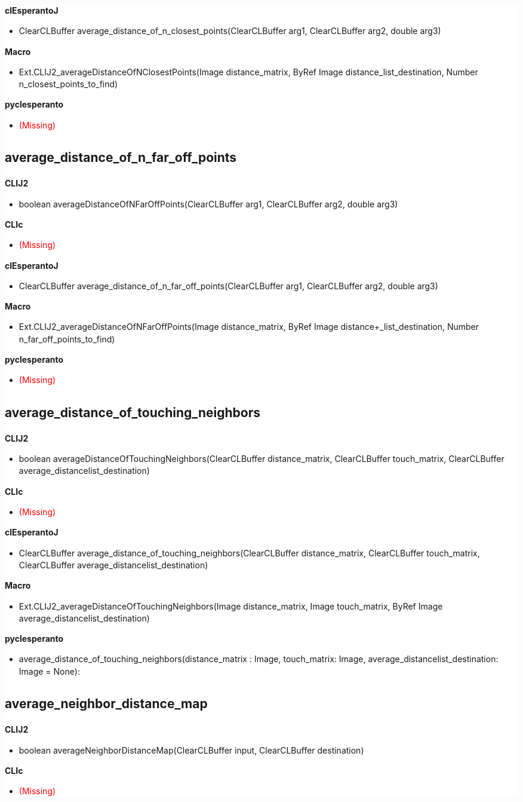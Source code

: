 **clEsperantoJ**
* ClearCLBuffer average_distance_of_n_closest_points(ClearCLBuffer arg1, ClearCLBuffer arg2, double arg3)

**Macro**
* Ext.CLIJ2_averageDistanceOfNClosestPoints(Image distance_matrix, ByRef Image distance_list_destination, Number n_closest_points_to_find)

**pyclesperanto**
* <span style="color:red">(Missing)</span>

## average_distance_of_n_far_off_points
**CLIJ2**
* boolean averageDistanceOfNFarOffPoints(ClearCLBuffer arg1, ClearCLBuffer arg2, double arg3)

**CLIc**
* <span style="color:red">(Missing)</span>

**clEsperantoJ**
* ClearCLBuffer average_distance_of_n_far_off_points(ClearCLBuffer arg1, ClearCLBuffer arg2, double arg3)

**Macro**
* Ext.CLIJ2_averageDistanceOfNFarOffPoints(Image distance_matrix, ByRef Image distance+_list_destination, Number n_far_off_points_to_find)

**pyclesperanto**
* <span style="color:red">(Missing)</span>

## average_distance_of_touching_neighbors
**CLIJ2**
* boolean averageDistanceOfTouchingNeighbors(ClearCLBuffer distance_matrix, ClearCLBuffer touch_matrix, ClearCLBuffer average_distancelist_destination)

**CLIc**
* <span style="color:red">(Missing)</span>

**clEsperantoJ**
* ClearCLBuffer average_distance_of_touching_neighbors(ClearCLBuffer distance_matrix, ClearCLBuffer touch_matrix, ClearCLBuffer average_distancelist_destination)

**Macro**
* Ext.CLIJ2_averageDistanceOfTouchingNeighbors(Image distance_matrix, Image touch_matrix, ByRef Image average_distancelist_destination)

**pyclesperanto**
* average_distance_of_touching_neighbors(distance_matrix : Image, touch_matrix: Image, average_distancelist_destination: Image = None):

## average_neighbor_distance_map
**CLIJ2**
* boolean averageNeighborDistanceMap(ClearCLBuffer input, ClearCLBuffer destination)

**CLIc**
* <span style="color:red">(Missing)</span>
